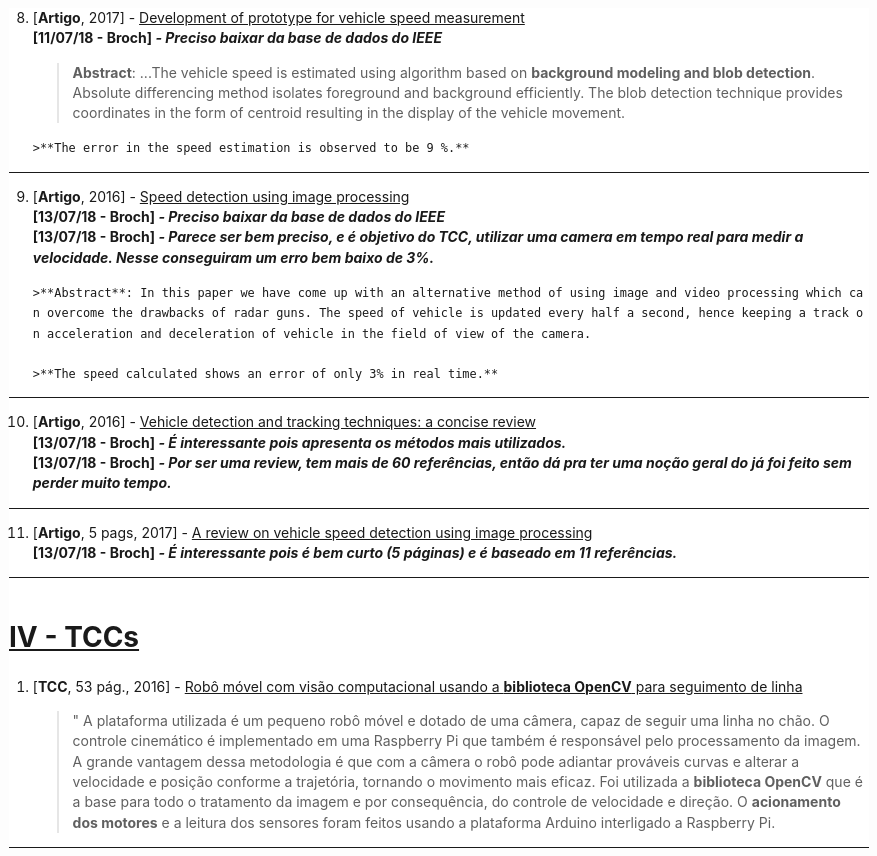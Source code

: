 
8.  [**Artigo**, 2017] - [Development of prototype for vehicle speed measurement](https://ieeexplore.ieee.org/document/8256737/)  
    **[11/07/18 - Broch] _- Preciso baixar da base de dados do IEEE_**  
     >**Abstract**: ...The vehicle speed is estimated using algorithm based on **background modeling and blob detection**. Absolute differencing method isolates foreground and background efficiently. The blob detection technique provides coordinates in the form of centroid resulting in the display of the vehicle movement.

        >**The error in the speed estimation is observed to be 9 %.**

---

9.  [**Artigo**, 2016] - [Speed detection using image processing](https://ieeexplore.ieee.org/document/7863015/)  
    **[13/07/18 - Broch] _- Preciso baixar da base de dados do IEEE_**  
    **[13/07/18 - Broch] _- Parece ser bem preciso, e é objetivo do TCC, utilizar uma camera em tempo real para medir a velocidade. Nesse conseguiram um erro bem baixo de 3%._**

        >**Abstract**: In this paper we have come up with an alternative method of using image and video processing which can overcome the drawbacks of radar guns. The speed of vehicle is updated every half a second, hence keeping a track on acceleration and deceleration of vehicle in the field of view of the camera.

        >**The speed calculated shows an error of only 3% in real time.**

---

10. [**Artigo**, 2016] - [Vehicle detection and tracking techniques: a concise review](https://arxiv.org/ftp/arxiv/papers/1410/1410.5894.pdf)  
    **[13/07/18 - Broch] _- É interessante pois apresenta os métodos mais utilizados._**  
    **[13/07/18 - Broch] _- Por ser uma review, tem mais de 60 referências, então dá pra ter uma noção geral do já foi feito sem perder muito tempo._**

---

11. [**Artigo**, 5 pags, 2017] - [A review on vehicle speed detection using image processing](http://troindia.in/journal/ijcesr/vol4iss11part4/23-28.pdf)  
    **[13/07/18 - Broch] _- É interessante pois é bem curto (5 páginas) e é baseado em 11 referências._**

---

# [IV - TCCs](#conteúdo)

1. [**TCC**, 53 pág., 2016] - [Robô móvel com visão computacional usando a **biblioteca OpenCV** para seguimento de linha](http://www.cear.ufpb.br/arquivos/cgee/TCC/TCC_-_PEDRO_HENRIQUE_MEIRA_DE_ANDRADE.pdf)

   > " A plataforma utilizada é um pequeno robô móvel e dotado de uma câmera, capaz de seguir uma linha no chão. O controle cinemático é implementado em uma Raspberry Pi que também é responsável pelo processamento da imagem. A grande vantagem dessa metodologia é que com a câmera o robô pode adiantar prováveis curvas e alterar a velocidade e posição conforme a trajetória, tornando o movimento mais eficaz. Foi utilizada a **biblioteca OpenCV** que é a base para todo o tratamento da imagem e por consequência, do controle de velocidade e direção. O **acionamento dos motores** e a leitura dos sensores foram feitos usando a plataforma Arduino interligado a Raspberry Pi.

---

[dissertacao_1]: https://repositorio-aberto.up.pt/bitstream/10216/11449/2/Texto%20integral.pdf